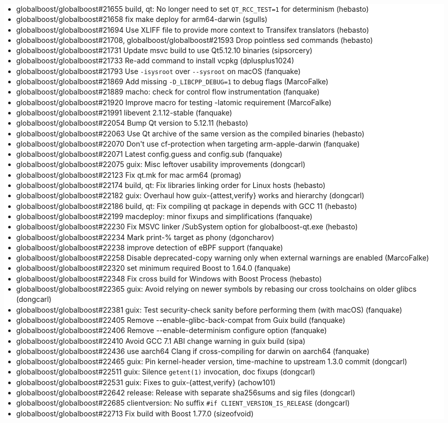 - globalboost/globalboost#21655 build, qt: No longer need to set `QT_RCC_TEST=1` for determinism (hebasto)
- globalboost/globalboost#21658 fix make deploy for arm64-darwin (sgulls)
- globalboost/globalboost#21694 Use XLIFF file to provide more context to Transifex translators (hebasto)
- globalboost/globalboost#21708, globalboost/globalboost#21593 Drop pointless sed commands (hebasto)
- globalboost/globalboost#21731 Update msvc build to use Qt5.12.10 binaries (sipsorcery)
- globalboost/globalboost#21733 Re-add command to install vcpkg (dplusplus1024)
- globalboost/globalboost#21793 Use `-isysroot` over `--sysroot` on macOS (fanquake)
- globalboost/globalboost#21869 Add missing `-D_LIBCPP_DEBUG=1` to debug flags (MarcoFalke)
- globalboost/globalboost#21889 macho: check for control flow instrumentation (fanquake)
- globalboost/globalboost#21920 Improve macro for testing -latomic requirement (MarcoFalke)
- globalboost/globalboost#21991 libevent 2.1.12-stable (fanquake)
- globalboost/globalboost#22054 Bump Qt version to 5.12.11 (hebasto)
- globalboost/globalboost#22063 Use Qt archive of the same version as the compiled binaries (hebasto)
- globalboost/globalboost#22070 Don't use cf-protection when targeting arm-apple-darwin (fanquake)
- globalboost/globalboost#22071 Latest config.guess and config.sub (fanquake)
- globalboost/globalboost#22075 guix: Misc leftover usability improvements (dongcarl)
- globalboost/globalboost#22123 Fix qt.mk for mac arm64 (promag)
- globalboost/globalboost#22174 build, qt: Fix libraries linking order for Linux hosts (hebasto)
- globalboost/globalboost#22182 guix: Overhaul how guix-{attest,verify} works and hierarchy (dongcarl)
- globalboost/globalboost#22186 build, qt: Fix compiling qt package in depends with GCC 11 (hebasto)
- globalboost/globalboost#22199 macdeploy: minor fixups and simplifications (fanquake)
- globalboost/globalboost#22230 Fix MSVC linker /SubSystem option for globalboost-qt.exe (hebasto)
- globalboost/globalboost#22234 Mark print-% target as phony (dgoncharov)
- globalboost/globalboost#22238 improve detection of eBPF support (fanquake)
- globalboost/globalboost#22258 Disable deprecated-copy warning only when external warnings are enabled (MarcoFalke)
- globalboost/globalboost#22320 set minimum required Boost to 1.64.0 (fanquake)
- globalboost/globalboost#22348 Fix cross build for Windows with Boost Process (hebasto)
- globalboost/globalboost#22365 guix: Avoid relying on newer symbols by rebasing our cross toolchains on older glibcs (dongcarl)
- globalboost/globalboost#22381 guix: Test security-check sanity before performing them (with macOS) (fanquake)
- globalboost/globalboost#22405 Remove --enable-glibc-back-compat from Guix build (fanquake)
- globalboost/globalboost#22406 Remove --enable-determinism configure option (fanquake)
- globalboost/globalboost#22410 Avoid GCC 7.1 ABI change warning in guix build (sipa)
- globalboost/globalboost#22436 use aarch64 Clang if cross-compiling for darwin on aarch64 (fanquake)
- globalboost/globalboost#22465 guix: Pin kernel-header version, time-machine to upstream 1.3.0 commit (dongcarl)
- globalboost/globalboost#22511 guix: Silence `getent(1)` invocation, doc fixups (dongcarl)
- globalboost/globalboost#22531 guix: Fixes to guix-{attest,verify} (achow101)
- globalboost/globalboost#22642 release: Release with separate sha256sums and sig files (dongcarl)
- globalboost/globalboost#22685 clientversion: No suffix `#if CLIENT_VERSION_IS_RELEASE` (dongcarl)
- globalboost/globalboost#22713 Fix build with Boost 1.77.0 (sizeofvoid)
